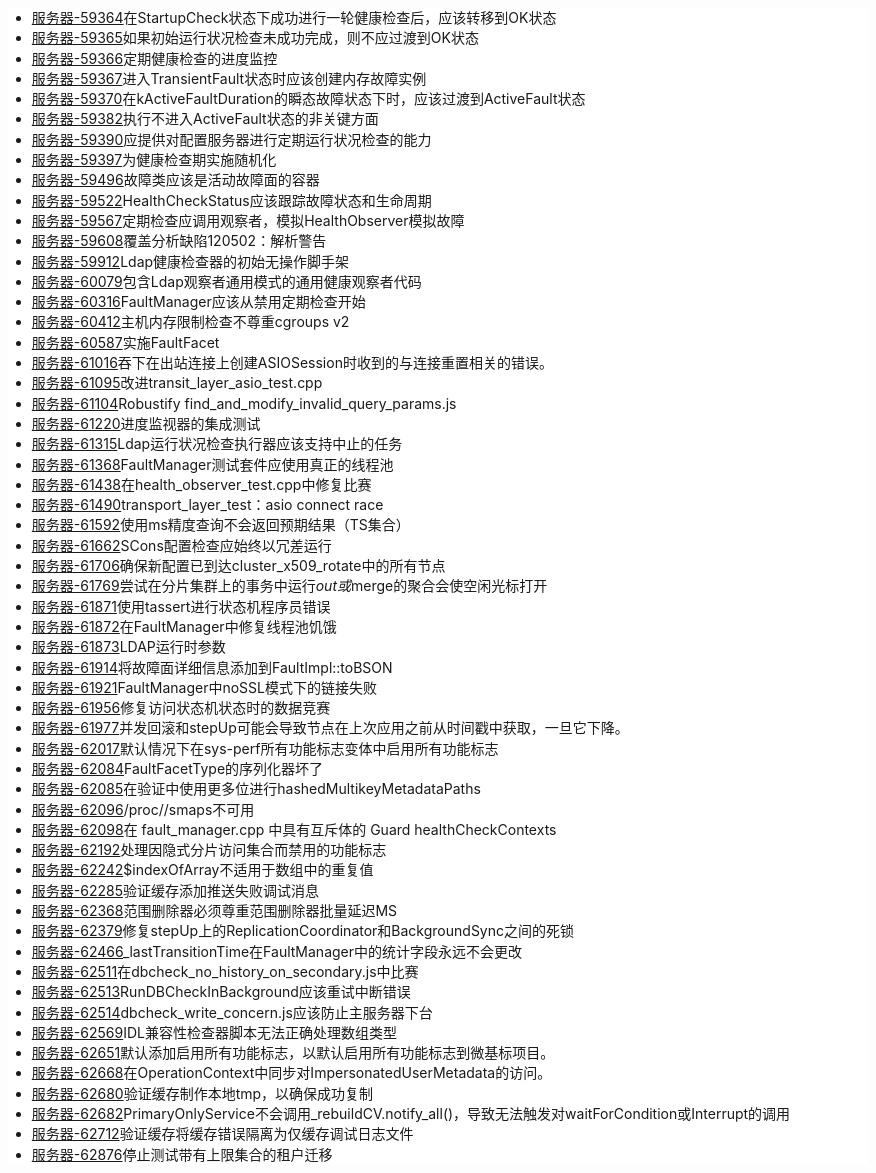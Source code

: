 - [服务器-59364](https://jira.mongodb.org/browse/SERVER-59364)在StartupCheck状态下成功进行一轮健康检查后，应该转移到OK状态
- [服务器-59365](https://jira.mongodb.org/browse/SERVER-59365)如果初始运行状况检查未成功完成，则不应过渡到OK状态
- [服务器-59366](https://jira.mongodb.org/browse/SERVER-59366)定期健康检查的进度监控
- [服务器-59367](https://jira.mongodb.org/browse/SERVER-59367)进入TransientFault状态时应该创建内存故障实例
- [服务器-59370](https://jira.mongodb.org/browse/SERVER-59370)在kActiveFaultDuration的瞬态故障状态下时，应该过渡到ActiveFault状态
- [服务器-59382](https://jira.mongodb.org/browse/SERVER-59382)执行不进入ActiveFault状态的非关键方面
- [服务器-59390](https://jira.mongodb.org/browse/SERVER-59390)应提供对配置服务器进行定期运行状况检查的能力
- [服务器-59397](https://jira.mongodb.org/browse/SERVER-59397)为健康检查期实施随机化
- [服务器-59496](https://jira.mongodb.org/browse/SERVER-59496)故障类应该是活动故障面的容器
- [服务器-59522](https://jira.mongodb.org/browse/SERVER-59522)HealthCheckStatus应该跟踪故障状态和生命周期
- [服务器-59567](https://jira.mongodb.org/browse/SERVER-59567)定期检查应调用观察者，模拟HealthObserver模拟故障
- [服务器-59608](https://jira.mongodb.org/browse/SERVER-59608)覆盖分析缺陷120502：解析警告
- [服务器-59912](https://jira.mongodb.org/browse/SERVER-59912)Ldap健康检查器的初始无操作脚手架
- [服务器-60079](https://jira.mongodb.org/browse/SERVER-60079)包含Ldap观察者通用模式的通用健康观察者代码
- [服务器-60316](https://jira.mongodb.org/browse/SERVER-60316)FaultManager应该从禁用定期检查开始
- [服务器-60412](https://jira.mongodb.org/browse/SERVER-60412)主机内存限制检查不尊重cgroups v2
- [服务器-60587](https://jira.mongodb.org/browse/SERVER-60587)实施FaultFacet
- [服务器-61016](https://jira.mongodb.org/browse/SERVER-61016)吞下在出站连接上创建ASIOSession时收到的与连接重置相关的错误。
- [服务器-61095](https://jira.mongodb.org/browse/SERVER-61095)改进transit_layer_asio_test.cpp
- [服务器-61104](https://jira.mongodb.org/browse/SERVER-61104)Robustify find_and_modify_invalid_query_params.js
- [服务器-61220](https://jira.mongodb.org/browse/SERVER-61220)进度监视器的集成测试
- [服务器-61315](https://jira.mongodb.org/browse/SERVER-61315)Ldap运行状况检查执行器应该支持中止的任务
- [服务器-61368](https://jira.mongodb.org/browse/SERVER-61368)FaultManager测试套件应使用真正的线程池
- [服务器-61438](https://jira.mongodb.org/browse/SERVER-61438)在health_observer_test.cpp中修复比赛
- [服务器-61490](https://jira.mongodb.org/browse/SERVER-61490)transport_layer_test：asio connect race
- [服务器-61592](https://jira.mongodb.org/browse/SERVER-61592)使用ms精度查询不会返回预期结果（TS集合）
- [服务器-61662](https://jira.mongodb.org/browse/SERVER-61662)SCons配置检查应始终以冗差运行
- [服务器-61706](https://jira.mongodb.org/browse/SERVER-61706)确保新配置已到达cluster_x509_rotate中的所有节点
- [服务器-61769](https://jira.mongodb.org/browse/SERVER-61769)尝试在分片集群上的事务中运行$out或$merge的聚合会使空闲光标打开
- [服务器-61871](https://jira.mongodb.org/browse/SERVER-61871)使用tassert进行状态机程序员错误
- [服务器-61872](https://jira.mongodb.org/browse/SERVER-61872)在FaultManager中修复线程池饥饿
- [服务器-61873](https://jira.mongodb.org/browse/SERVER-61873)LDAP运行时参数
- [服务器-61914](https://jira.mongodb.org/browse/SERVER-61914)将故障面详细信息添加到FaultImpl::toBSON
- [服务器-61921](https://jira.mongodb.org/browse/SERVER-61921)FaultManager中noSSL模式下的链接失败
- [服务器-61956](https://jira.mongodb.org/browse/SERVER-61956)修复访问状态机状态时的数据竞赛
- [服务器-61977](https://jira.mongodb.org/browse/SERVER-61977)并发回滚和stepUp可能会导致节点在上次应用之前从时间戳中获取，一旦它下降。
- [服务器-62017](https://jira.mongodb.org/browse/SERVER-62017)默认情况下在sys-perf所有功能标志变体中启用所有功能标志
- [服务器-62084](https://jira.mongodb.org/browse/SERVER-62084)FaultFacetType的序列化器坏了
- [服务器-62085](https://jira.mongodb.org/browse/SERVER-62085)在验证中使用更多位进行hashedMultikeyMetadataPaths
- [服务器-62096](https://jira.mongodb.org/browse/SERVER-62096)/proc/<id>/smaps不可用
- [服务器-62098](https://jira.mongodb.org/browse/SERVER-62098)在 fault_manager.cpp 中具有互斥体的 Guard healthCheckContexts
- [服务器-62192](https://jira.mongodb.org/browse/SERVER-62192)处理因隐式分片访问集合而禁用的功能标志
- [服务器-62242](https://jira.mongodb.org/browse/SERVER-62242)$indexOfArray不适用于数组中的重复值
- [服务器-62285](https://jira.mongodb.org/browse/SERVER-62285)验证缓存添加推送失败调试消息
- [服务器-62368](https://jira.mongodb.org/browse/SERVER-62368)范围删除器必须尊重范围删除器批量延迟MS
- [服务器-62379](https://jira.mongodb.org/browse/SERVER-62379)修复stepUp上的ReplicationCoordinator和BackgroundSync之间的死锁
- [服务器-62466](https://jira.mongodb.org/browse/SERVER-62466)_lastTransitionTime在FaultManager中的统计字段永远不会更改
- [服务器-62511](https://jira.mongodb.org/browse/SERVER-62511)在dbcheck_no_history_on_secondary.js中比赛
- [服务器-62513](https://jira.mongodb.org/browse/SERVER-62513)RunDBCheckInBackground应该重试中断错误
- [服务器-62514](https://jira.mongodb.org/browse/SERVER-62514)dbcheck_write_concern.js应该防止主服务器下台
- [服务器-62569](https://jira.mongodb.org/browse/SERVER-62569)IDL兼容性检查器脚本无法正确处理数组类型
- [服务器-62651](https://jira.mongodb.org/browse/SERVER-62651)默认添加启用所有功能标志，以默认启用所有功能标志到微基标项目。
- [服务器-62668](https://jira.mongodb.org/browse/SERVER-62668)在OperationContext中同步对ImpersonatedUserMetadata的访问。
- [服务器-62680](https://jira.mongodb.org/browse/SERVER-62680)验证缓存制作本地tmp，以确保成功复制
- [服务器-62682](https://jira.mongodb.org/browse/SERVER-62682)PrimaryOnlyService不会调用_rebuildCV.notify_all()，导致无法触发对waitForCondition或Interrupt的调用
- [服务器-62712](https://jira.mongodb.org/browse/SERVER-62712)验证缓存将缓存错误隔离为仅缓存调试日志文件
- [服务器-62876](https://jira.mongodb.org/browse/SERVER-62876)停止测试带有上限集合的租户迁移